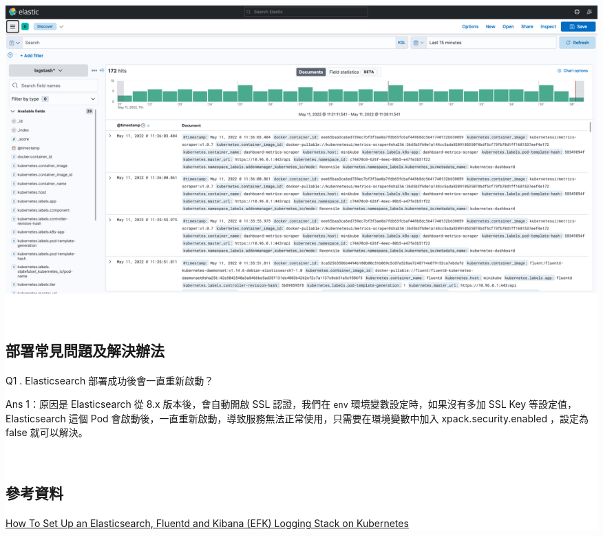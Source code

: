 ![圖片](https://raw.githubusercontent.com/880831ian/Kubernetes-EFK/master/images/log.png)

<br>

## 部署常見問題及解決辦法

Q1 . Elasticsearch 部署成功後會一直重新啟動？ 

Ans 1：原因是 Elasticsearch 從 8.x 版本後，會自動開啟 SSL 認證，我們在 `env` 環境變數設定時，如果沒有多加 SSL Key 等設定值，Elasticsearch  這個 Pod 會啟動後，一直重新啟動，導致服務無法正常使用，只需要在環境變數中加入 xpack.security.enabled ，設定為 false 就可以解決。

<br>


## 參考資料

[How To Set Up an Elasticsearch, Fluentd and Kibana (EFK) Logging Stack on Kubernetes](https://www.digitalocean.com/community/tutorials/how-to-set-up-an-elasticsearch-fluentd-and-kibana-efk-logging-stack-on-kubernetes)
